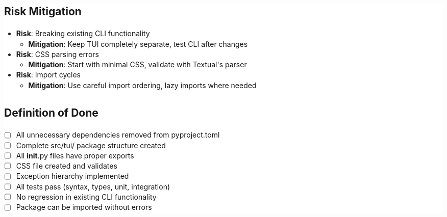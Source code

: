 ## Risk Mitigation
- **Risk**: Breaking existing CLI functionality
  - **Mitigation**: Keep TUI completely separate, test CLI after changes
- **Risk**: CSS parsing errors
  - **Mitigation**: Start with minimal CSS, validate with Textual's parser
- **Risk**: Import cycles
  - **Mitigation**: Use careful import ordering, lazy imports where needed

## Definition of Done
- [ ] All unnecessary dependencies removed from pyproject.toml
- [ ] Complete src/tui/ package structure created
- [ ] All __init__.py files have proper exports
- [ ] CSS file created and validates
- [ ] Exception hierarchy implemented
- [ ] All tests pass (syntax, types, unit, integration)
- [ ] No regression in existing CLI functionality
- [ ] Package can be imported without errors
